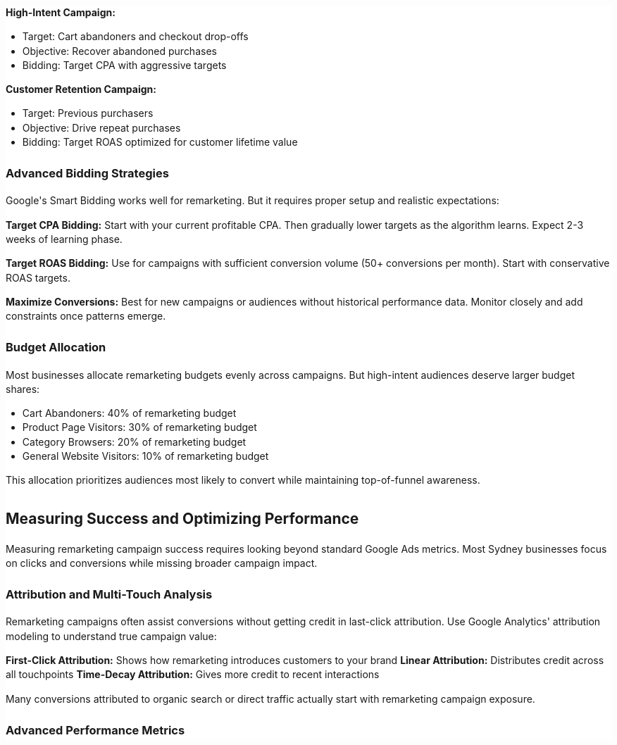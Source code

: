**High-Intent Campaign:**
- Target: Cart abandoners and checkout drop-offs
- Objective: Recover abandoned purchases
- Bidding: Target CPA with aggressive targets

**Customer Retention Campaign:**
- Target: Previous purchasers
- Objective: Drive repeat purchases
- Bidding: Target ROAS optimized for customer lifetime value

### Advanced Bidding Strategies

Google's Smart Bidding works well for remarketing. But it requires proper setup and realistic expectations:

**Target CPA Bidding:** Start with your current profitable CPA. Then gradually lower targets as the algorithm learns. Expect 2-3 weeks of learning phase.

**Target ROAS Bidding:** Use for campaigns with sufficient conversion volume (50+ conversions per month). Start with conservative ROAS targets.

**Maximize Conversions:** Best for new campaigns or audiences without historical performance data. Monitor closely and add constraints once patterns emerge.

### Budget Allocation

Most businesses allocate remarketing budgets evenly across campaigns. But high-intent audiences deserve larger budget shares:

- Cart Abandoners: 40% of remarketing budget
- Product Page Visitors: 30% of remarketing budget
- Category Browsers: 20% of remarketing budget
- General Website Visitors: 10% of remarketing budget

This allocation prioritizes audiences most likely to convert while maintaining top-of-funnel awareness.

## Measuring Success and Optimizing Performance

Measuring remarketing campaign success requires looking beyond standard Google Ads metrics. Most Sydney businesses focus on clicks and conversions while missing broader campaign impact.

### Attribution and Multi-Touch Analysis

Remarketing campaigns often assist conversions without getting credit in last-click attribution. Use Google Analytics' attribution modeling to understand true campaign value:

**First-Click Attribution:** Shows how remarketing introduces customers to your brand
**Linear Attribution:** Distributes credit across all touchpoints
**Time-Decay Attribution:** Gives more credit to recent interactions

Many conversions attributed to organic search or direct traffic actually start with remarketing campaign exposure.

### Advanced Performance Metrics
